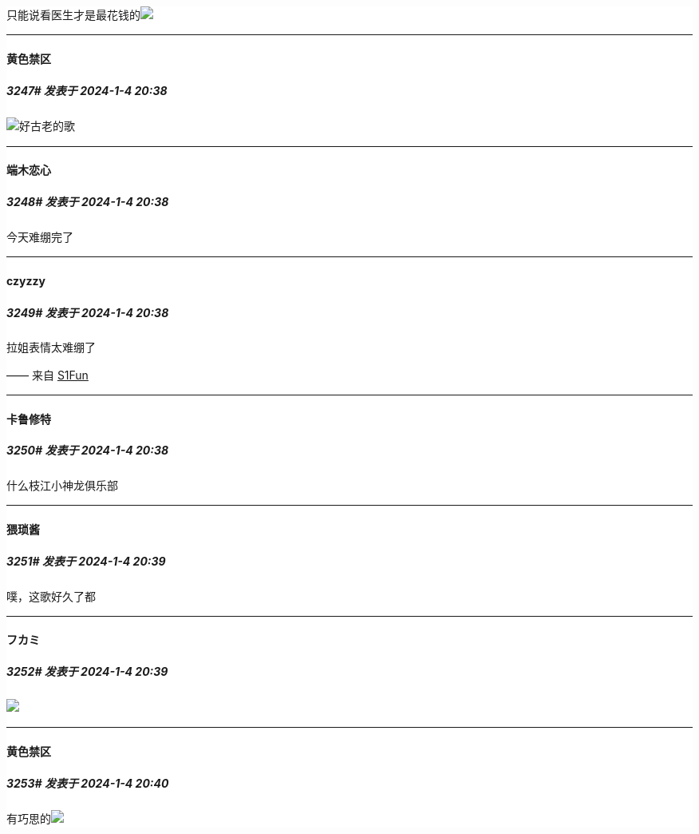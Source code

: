 只能说看医生才是最花钱的<img src="https://static.saraba1st.com/image/smiley/face2017/067.png" referrerpolicy="no-referrer">

*****

####  黄色禁区  
##### 3247#       发表于 2024-1-4 20:38

<img src="https://static.saraba1st.com/image/smiley/face2017/068.png" referrerpolicy="no-referrer">好古老的歌

*****

####  端木恋心  
##### 3248#       发表于 2024-1-4 20:38

今天难绷完了

*****

####  czyzzy  
##### 3249#       发表于 2024-1-4 20:38

拉姐表情太难绷了

—— 来自 [S1Fun](https://s1fun.koalcat.com)

*****

####  卡鲁修特  
##### 3250#       发表于 2024-1-4 20:38

什么枝江小神龙俱乐部

*****

####  猥琐酱  
##### 3251#       发表于 2024-1-4 20:39

噗，这歌好久了都

*****

####  フカミ  
##### 3252#       发表于 2024-1-4 20:39

<img src="https://static.saraba1st.com/image/smiley/face2017/068.png" referrerpolicy="no-referrer">

*****

####  黄色禁区  
##### 3253#       发表于 2024-1-4 20:40

有巧思的<img src="https://static.saraba1st.com/image/smiley/face2017/067.png" referrerpolicy="no-referrer">

